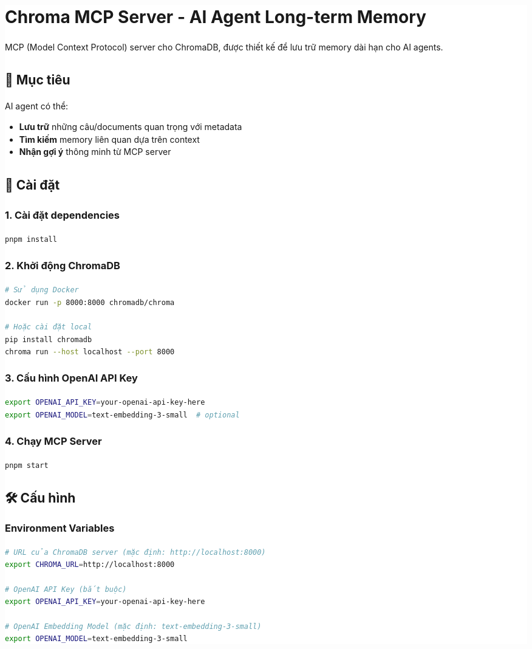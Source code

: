 # Chroma MCP Server - AI Agent Long-term Memory

MCP (Model Context Protocol) server cho ChromaDB, được thiết kế để lưu trữ memory dài hạn cho AI agents.

## 🎯 Mục tiêu

AI agent có thể:
- **Lưu trữ** những câu/documents quan trọng với metadata
- **Tìm kiếm** memory liên quan dựa trên context
- **Nhận gợi ý** thông minh từ MCP server

## 🚀 Cài đặt

### 1. Cài đặt dependencies
```bash
pnpm install
```

### 2. Khởi động ChromaDB
```bash
# Sử dụng Docker
docker run -p 8000:8000 chromadb/chroma

# Hoặc cài đặt local
pip install chromadb
chroma run --host localhost --port 8000
```

### 3. Cấu hình OpenAI API Key
```bash
export OPENAI_API_KEY=your-openai-api-key-here
export OPENAI_MODEL=text-embedding-3-small  # optional
```

### 4. Chạy MCP Server
```bash
pnpm start
```

## 🛠️ Cấu hình

### Environment Variables
```bash
# URL của ChromaDB server (mặc định: http://localhost:8000)
export CHROMA_URL=http://localhost:8000

# OpenAI API Key (bắt buộc)
export OPENAI_API_KEY=your-openai-api-key-here

# OpenAI Embedding Model (mặc định: text-embedding-3-small)
export OPENAI_MODEL=text-embedding-3-small
```
